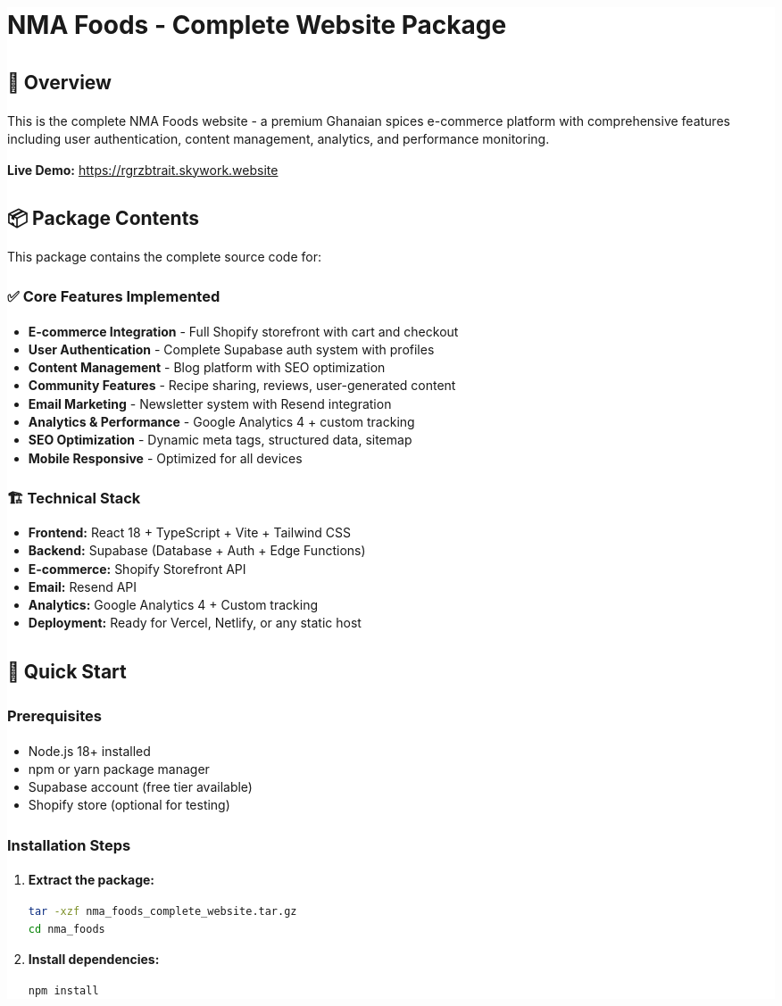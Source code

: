 # NMA Foods - Complete Website Package

## 🌟 Overview

This is the complete NMA Foods website - a premium Ghanaian spices e-commerce platform with comprehensive features including user authentication, content management, analytics, and performance monitoring.

**Live Demo:** https://rgrzbtrait.skywork.website

## 📦 Package Contents

This package contains the complete source code for:

### ✅ Core Features Implemented
- **E-commerce Integration** - Full Shopify storefront with cart and checkout
- **User Authentication** - Complete Supabase auth system with profiles
- **Content Management** - Blog platform with SEO optimization
- **Community Features** - Recipe sharing, reviews, user-generated content
- **Email Marketing** - Newsletter system with Resend integration
- **Analytics & Performance** - Google Analytics 4 + custom tracking
- **SEO Optimization** - Dynamic meta tags, structured data, sitemap
- **Mobile Responsive** - Optimized for all devices

### 🏗️ Technical Stack
- **Frontend:** React 18 + TypeScript + Vite + Tailwind CSS
- **Backend:** Supabase (Database + Auth + Edge Functions)
- **E-commerce:** Shopify Storefront API
- **Email:** Resend API
- **Analytics:** Google Analytics 4 + Custom tracking
- **Deployment:** Ready for Vercel, Netlify, or any static host

## 🚀 Quick Start

### Prerequisites
- Node.js 18+ installed
- npm or yarn package manager
- Supabase account (free tier available)
- Shopify store (optional for testing)

### Installation Steps

1. **Extract the package:**
   ```bash
   tar -xzf nma_foods_complete_website.tar.gz
   cd nma_foods
   ```

2. **Install dependencies:**
   ```bash
   npm install
   ```
